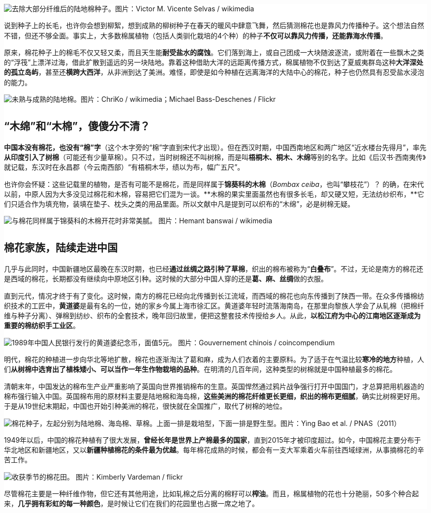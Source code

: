 ![去除大部分纤维后的陆地棉种子。图片：Victor M. Vicente Selvas / wikimedia](../pmages/crop/cotton/去除大部分纤维后的陆地棉种子.jpg)

说到种子上的长毛，也许你会想到柳絮，想到成熟的柳树种子在春天的暖风中肆意飞舞，然后猜测棉花也是靠风力传播种子。这个想法自然不错，但还不够全面。事实上，大多数棉属植物（包括人类驯化栽培的4个种）的种子**不仅可以靠风力传播，还能靠海水传播**。

原来，棉花种子上的棉毛不仅又轻又柔，而且天生能**耐受盐水的腐蚀**。它们落到海上，或自己团成一大块随波逐流，或附着在一些飘木之类的“浮筏”上漂洋过海，借此扩散到遥远的另一块陆地。靠着这种借助大洋的远距离传播方式，棉属植物不仅到达了夏威夷群岛这种**大洋深处的孤立岛屿**，甚至还**横跨大西洋**，从非洲到达了美洲。难怪，即使是如今种植在远离海洋的大陆中心的棉花，种子也仍然具有忍受盐水浸泡的能力。

![未熟与成熟的陆地棉。图片：ChriKo / wikimedia；Michael Bass-Deschenes / Flickr](../pmages/crop/cotton/未熟与成熟的陆地棉.jpg)

## **“木绵”和“木棉”，傻傻分不清？**

**中国本没有棉花，也没有“棉”字**（这个木字旁的“棉”字直到宋代才出现）。但在西汉时期，中国西南地区和两广地区“近水楼台先得月”，率先**从印度引入了树棉**（可能还有少量草棉）。只不过，当时树棉还不叫树棉，而是叫**梧桐木、桐木、木绵**等别的名字。比如《后汉书·西南夷传》就记载，东汉时在永昌郡（今云南西部）“有梧桐木华，绩以为布，幅广五尺”。

也许你会怀疑：这些记载里的植物，是否有可能不是棉花，而是同样属于**锦葵科的木棉**（_Bombax ceiba_，也叫“攀枝花”）？ 的确，在宋代以前，中原人因为大多没见过棉花和木棉，容易把它们混为一谈。**木棉的果实里面虽然也有很多长毛，却又硬又短，无法纺纱织布，**它们只适合作为填充物，装填在垫子、枕头之类的用品里面。所以文献中凡是提到可以织布的“木绵”，必是树棉无疑。

![与棉花同样属于锦葵科的木棉开花时非常美腻。 图片：Hemant banswai / wikimedia](../pmages/crop/cotton/锦葵科的木棉开花.jpg)

## **棉花家族，陆续走进中国**

几乎与此同时，中国新疆地区最晚在东汉时期，也已经**通过丝绸之路引种了草棉**，织出的棉布被称为“**白叠布**”。不过，无论是南方的棉花还是西域的棉花，长期都没有继续向中原地区引种。这时候的大部分中国人穿的还是**葛、麻、丝绸**做的衣服。

直到元代，情况才终于有了变化。这时候，南方的棉花已经向北传播到长江流域，而西域的棉花也向东传播到了陕西一带。在众多传播棉纺织技术的工匠中，**黄道婆**是最有名的一位，她的家乡今属上海市徐汇区。黄道婆年轻时流落海南岛，在那里向黎族人学会了从轧棉（把棉纤维与种子分离）、弹棉到纺纱、织布的全套技术，晚年回归故里，便把这整套技术传授给乡人。从此，**以松江府为中心的江南地区逐渐成为重要的棉纺织手工业区**。

![1989年中国人民银行发行的黄道婆纪念币，面值5元。 图片：Gouvernement chinois / coincompendium](../pmages/crop/cotton/1989年中国人民银行发行的黄道婆纪念币，面值5元.jpg)

明代，棉花的种植进一步向华北等地扩散，棉花也逐渐淘汰了葛和麻，成为人们衣着的主要原料。为了适于在气温比较**寒冷的地方**种植，人们**从树棉中选育出了植株矮小、可以当作一年生作物栽培的品种**。在明清的几百年间，这种类型的树棉就是中国种植最多的棉花。

清朝末年，中国发达的棉布生产业严重影响了英国向世界推销棉布的生意。英国悍然通过鸦片战争强行打开中国国门，才总算把用机器造的棉布强行输入中国。英国棉布用的原材料主要是陆地棉和海岛棉，**这些美洲的棉花纤维更长更细，织出的棉布更细腻**，确实比树棉更好用。于是从19世纪末期起，中国也开始引种美洲的棉花，很快就在全国推广，取代了树棉的地位。

![棉花种子，左起分别为陆地棉、海岛棉、草棉。上面一排是栽培型，下面一排是野生型。图片：Ying Bao et al. / PNAS（2011）](../pmages/crop/cotton/image%20(2).png)

1949年以后，中国的棉花种植有了很大发展，**曾经长年是世界上产棉最多的国家**，直到2015年才被印度超过。如今，中国棉花主要分布于华北地区和新疆地区，又以**新疆种植棉花的条件最为优越**。每年棉花成熟的时候，都会有一支大军乘着火车前往西域绿洲，从事摘棉花的辛苦工作。

![收获季节的棉花田。 图片：Kimberly Vardeman / flickr](../pmages/crop/cotton/image%20(7).png)

尽管棉花主要是一种纤维作物，但它还有其他用途，比如轧棉之后分离的棉籽可以**榨油**。而且，棉属植物的花也十分艳丽，50多个种合起来，**几乎拥有彩虹的每一种颜色**，是时候让它们在我们的花园里也占据一席之地了。





